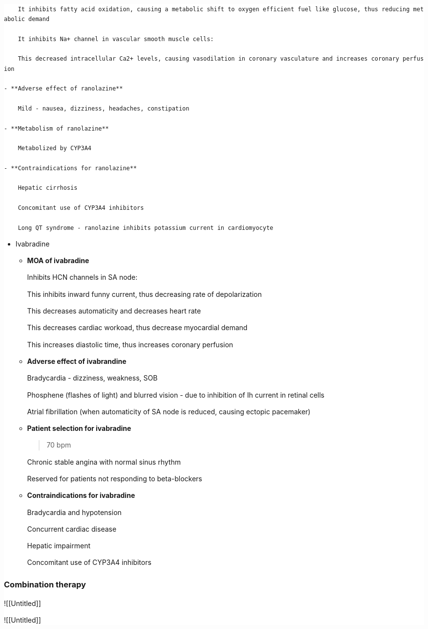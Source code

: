         It inhibits fatty acid oxidation, causing a metabolic shift to oxygen efficient fuel like glucose, thus reducing metabolic demand
        
        It inhibits Na+ channel in vascular smooth muscle cells:
        
        This decreased intracellular Ca2+ levels, causing vasodilation in coronary vasculature and increases coronary perfusion
        
    - **Adverse effect of ranolazine**
        
        Mild - nausea, dizziness, headaches, constipation
        
    - **Metabolism of ranolazine**
        
        Metabolized by CYP3A4
        
    - **Contraindications for ranolazine**
        
        Hepatic cirrhosis
        
        Concomitant use of CYP3A4 inhibitors
        
        Long QT syndrome - ranolazine inhibits potassium current in cardiomyocyte
        
- Ivabradine
    - **MOA of ivabradine**
        
        Inhibits HCN channels in SA node:
        
        This inhibits inward funny current, thus decreasing rate of depolarization
        
        This decreases automaticity and decreases heart rate
        
        This decreases cardiac workoad, thus decrease myocardial demand
        
        This increases diastolic time, thus increases coronary perfusion
        
    - **Adverse effect of ivabrandine**
        
        Bradycardia - dizziness, weakness, SOB
        
        Phosphene (flashes of light) and blurred vision - due to inhibition of Ih current in retinal cells
        
        Atrial fibrillation (when automaticity of SA node is reduced, causing ectopic pacemaker)
        
    - **Patient selection for ivabradine**
        
        > 70 bpm
        
        Chronic stable angina with normal sinus rhythm
        
        Reserved for patients not responding to beta-blockers
        
    - **Contraindications for ivabradine**
        
        Bradycardia and hypotension
        
        Concurrent cardiac disease
        
        Hepatic impairment
        
        Concomitant use of CYP3A4 inhibitors
        

### Combination therapy

![[Untitled]]

![[Untitled]]